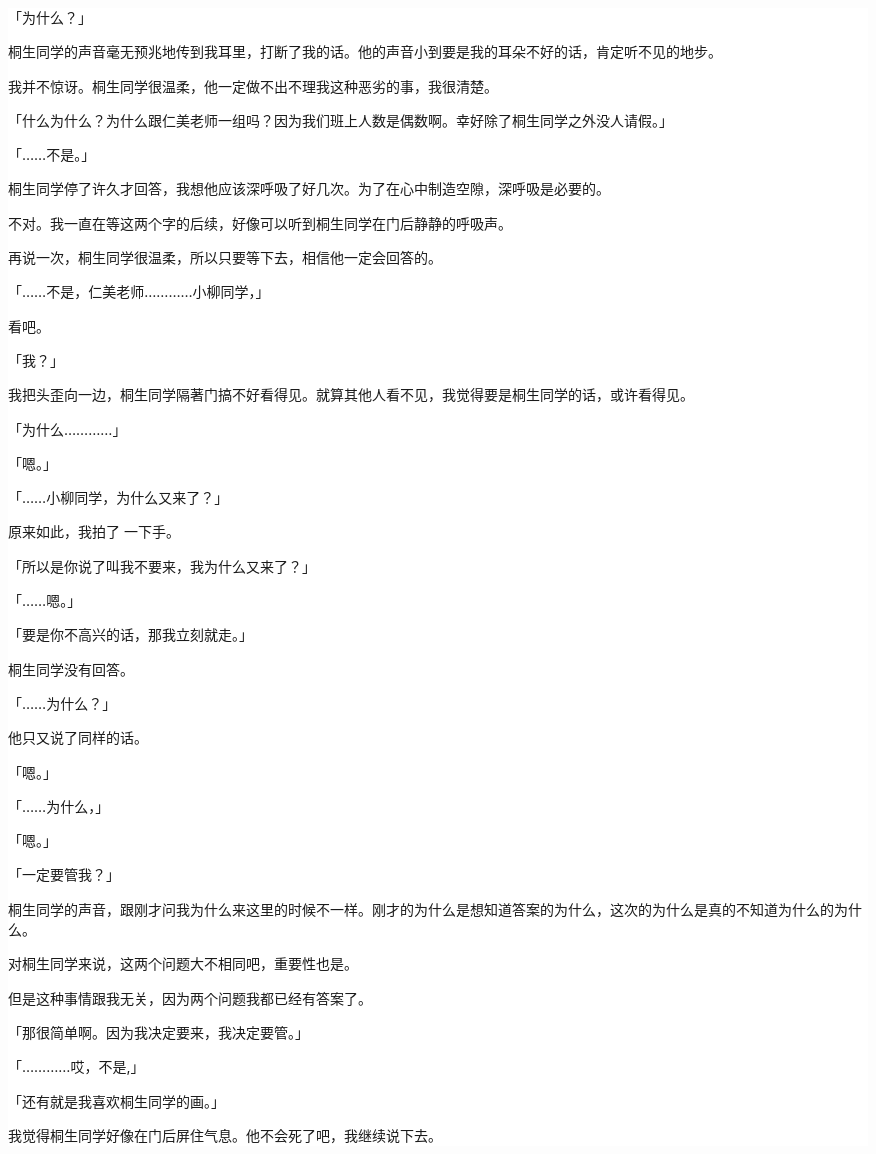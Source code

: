 「为什么？」

桐生同学的声音毫无预兆地传到我耳里，打断了我的话。他的声音小到要是我的耳朵不好的话，肯定听不见的地步。

我并不惊讶。桐生同学很温柔，他一定做不出不理我这种恶劣的事，我很清楚。

「什么为什么？为什么跟仁美老师一组吗？因为我们班上人数是偶数啊。幸好除了桐生同学之外没人请假。」

「……不是。」

桐生同学停了许久才回答，我想他应该深呼吸了好几次。为了在心中制造空隙，深呼吸是必要的。

不对。我一直在等这两个字的后续，好像可以听到桐生同学在门后静静的呼吸声。

再说一次，桐生同学很温柔，所以只要等下去，相信他一定会回答的。

「……不是，仁美老师…………小柳同学，」

看吧。

「我？」

我把头歪向一边，桐生同学隔著门搞不好看得见。就算其他人看不见，我觉得要是桐生同学的话，或许看得见。

「为什么…………」

「嗯。」

「……小柳同学，为什么又来了？」

原来如此，我拍了 一下手。

「所以是你说了叫我不要来，我为什么又来了？」

「……嗯。」

「要是你不高兴的话，那我立刻就走。」

桐生同学没有回答。

「……为什么？」

他只又说了同样的话。

「嗯。」

「……为什么，」

「嗯。」

「一定要管我？」

桐生同学的声音，跟刚才问我为什么来这里的时候不一样。刚才的为什么是想知道答案的为什么，这次的为什么是真的不知道为什么的为什么。 

对桐生同学来说，这两个问题大不相同吧，重要性也是。 

但是这种事情跟我无关，因为两个问题我都已经有答案了。

「那很简单啊。因为我决定要来，我决定要管。」

「…………哎，不是,」

「还有就是我喜欢桐生同学的画。」

我觉得桐生同学好像在门后屏住气息。他不会死了吧，我继续说下去。 
